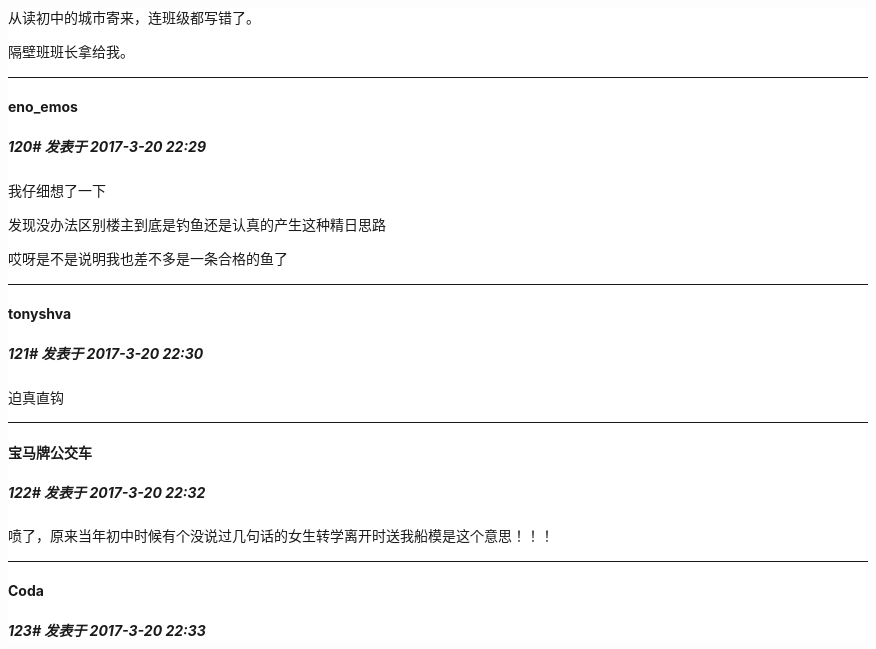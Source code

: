 从读初中的城市寄来，连班级都写错了。


隔壁班班长拿给我。







*****

####  eno_emos  
##### 120#       发表于 2017-3-20 22:29




我仔细想了一下

发现没办法区别楼主到底是钓鱼还是认真的产生这种精日思路


哎呀是不是说明我也差不多是一条合格的鱼了







*****

####  tonyshva  
##### 121#       发表于 2017-3-20 22:30




迫真直钩







*****

####  宝马牌公交车  
##### 122#       发表于 2017-3-20 22:32




喷了，原来当年初中时候有个没说过几句话的女生转学离开时送我船模是这个意思！！！







*****

####  Coda  
##### 123#       发表于 2017-3-20 22:33

